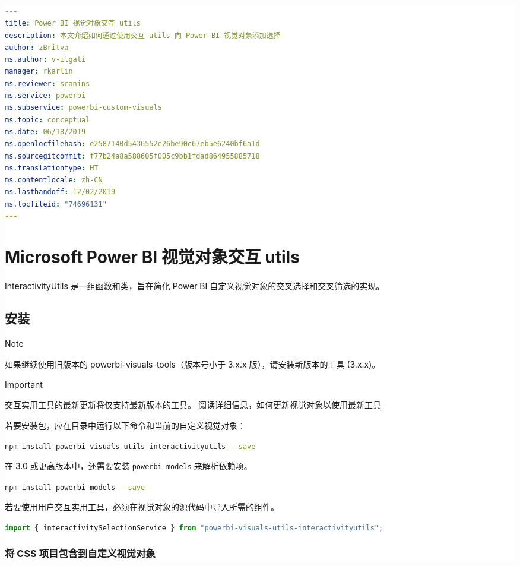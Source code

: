 ```yaml
---
title: Power BI 视觉对象交互 utils
description: 本文介绍如何通过使用交互 utils 向 Power BI 视觉对象添加选择
author: zBritva
ms.author: v-ilgali
manager: rkarlin
ms.reviewer: sranins
ms.service: powerbi
ms.subservice: powerbi-custom-visuals
ms.topic: conceptual
ms.date: 06/18/2019
ms.openlocfilehash: e2587140d5436552e26be90c67eb5e6240bf6a1d
ms.sourcegitcommit: f77b24a8a588605f005c9bb1fdad864955885718
ms.translationtype: HT
ms.contentlocale: zh-CN
ms.lasthandoff: 12/02/2019
ms.locfileid: "74696131"
---
```

# <a name="microsoft-power-bi-visuals-interactivity-utils"></a>Microsoft Power BI 视觉对象交互 utils

InteractivityUtils 是一组函数和类，旨在简化 Power BI 自定义视觉对象的交叉选择和交叉筛选的实现。

## <a name="installation"></a>安装

> [!NOTE]
> 如果继续使用旧版本的 powerbi-visuals-tools（版本号小于 3.x.x 版），请安装新版本的工具 (3.x.x)。

> [!IMPORTANT]
> 交互实用工具的最新更新将仅支持最新版本的工具。 [阅读详细信息，如何更新视觉对象以使用最新工具](migrate-to-new-tools.md)

若要安装包，应在目录中运行以下命令和当前的自定义视觉对象：

```bash
npm install powerbi-visuals-utils-interactivityutils --save
```

在 3.0 或更高版本中，还需要安装 ```powerbi-models``` 来解析依赖项。

```bash
npm install powerbi-models --save
```

若要使用用户交互实用工具，必须在视觉对象的源代码中导入所需的组件。

```typescript
import { interactivitySelectionService } from "powerbi-visuals-utils-interactivityutils";
```

### <a name="including-css-artifacts-to-the-custom-visual"></a>将 CSS 项目包含到自定义视觉对象
